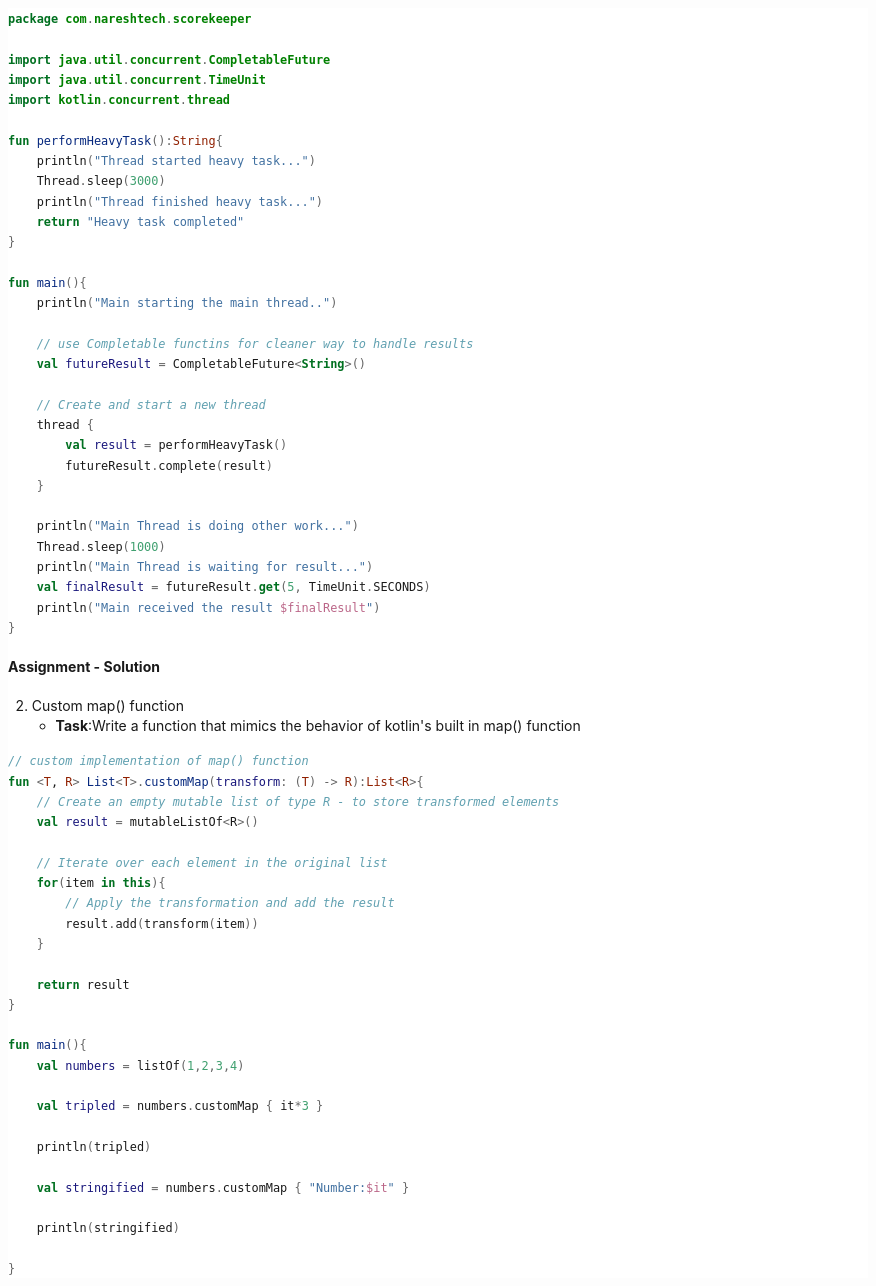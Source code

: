 ```kotlin
package com.nareshtech.scorekeeper

import java.util.concurrent.CompletableFuture
import java.util.concurrent.TimeUnit
import kotlin.concurrent.thread

fun performHeavyTask():String{
    println("Thread started heavy task...")
    Thread.sleep(3000)
    println("Thread finished heavy task...")
    return "Heavy task completed"
}

fun main(){
    println("Main starting the main thread..")

    // use Completable functins for cleaner way to handle results
    val futureResult = CompletableFuture<String>()

    // Create and start a new thread
    thread {
        val result = performHeavyTask()
        futureResult.complete(result)
    }

    println("Main Thread is doing other work...")
    Thread.sleep(1000)
    println("Main Thread is waiting for result...")
    val finalResult = futureResult.get(5, TimeUnit.SECONDS)
    println("Main received the result $finalResult")
}
```

#### Assignment - Solution
2. Custom map() function
   - **Task**:Write a function that mimics the behavior of kotlin's built in map() function

```kotlin
// custom implementation of map() function
fun <T, R> List<T>.customMap(transform: (T) -> R):List<R>{
    // Create an empty mutable list of type R - to store transformed elements
    val result = mutableListOf<R>()

    // Iterate over each element in the original list
    for(item in this){
        // Apply the transformation and add the result
        result.add(transform(item))
    }

    return result
}

fun main(){
    val numbers = listOf(1,2,3,4)

    val tripled = numbers.customMap { it*3 }

    println(tripled)
    
    val stringified = numbers.customMap { "Number:$it" }
    
    println(stringified)
    
}
```